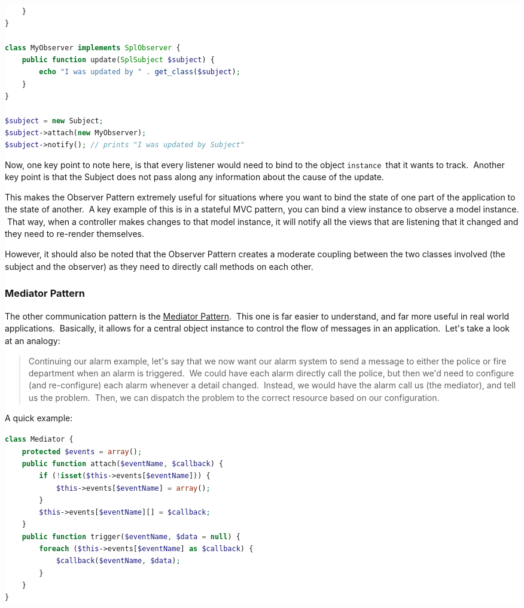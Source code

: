 ```php
    }
}

class MyObserver implements SplObserver {
    public function update(SplSubject $subject) {
        echo "I was updated by " . get_class($subject);
    }
}

$subject = new Subject;
$subject->attach(new MyObserver);
$subject->notify(); // prints "I was updated by Subject"
```

Now, one key point to note here, is that every listener would need to bind to the object `instance `that it wants to track.  Another key point is that the Subject does not pass along any information about the cause of the update.


This makes the Observer Pattern extremely useful for situations where you want to bind the state of one part of the application to the state of another.  A key example of this is in a stateful MVC pattern, you can bind a view instance to observe a model instance.  That way, when a controller makes changes to that model instance, it will notify all the views that are listening that it changed and they need to re-render themselves.


However, it should also be noted that the Observer Pattern creates a moderate coupling between the two classes involved (the subject and the observer) as they need to directly call methods on each other.

### Mediator Pattern


The other communication pattern is the [Mediator Pattern](http://sourcemaking.com/design_patterns/mediator).  This one is far easier to understand, and far more useful in real world applications.  Basically, it allows for a central object instance to control the flow of messages in an application.  Let's take a look at an analogy:
> Continuing our alarm example, let's say that we now want our alarm system to send a message to either the police or fire department when an alarm is triggered.  We could have each alarm directly call the police, but then we'd need to configure (and re-configure) each alarm whenever a detail changed.  Instead, we would have the alarm call us (the mediator), and tell us the problem.  Then, we can dispatch the problem to the correct resource based on our configuration.


A quick example:

```php
class Mediator {
    protected $events = array();
    public function attach($eventName, $callback) {
        if (!isset($this->events[$eventName])) {
            $this->events[$eventName] = array();
        }
        $this->events[$eventName][] = $callback;
    }
    public function trigger($eventName, $data = null) {
        foreach ($this->events[$eventName] as $callback) {
            $callback($eventName, $data);
        }
    }
}

```
